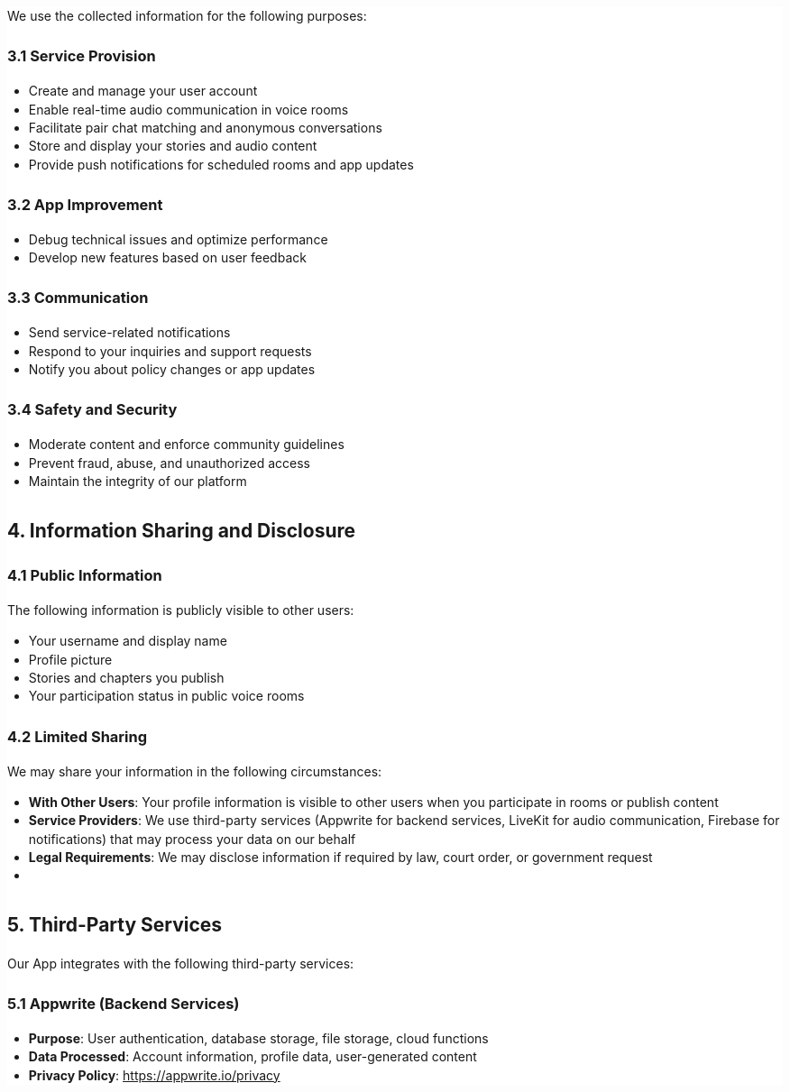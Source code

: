 We use the collected information for the following purposes:

### 3.1 Service Provision
- Create and manage your user account
- Enable real-time audio communication in voice rooms
- Facilitate pair chat matching and anonymous conversations
- Store and display your stories and audio content
- Provide push notifications for scheduled rooms and app updates

### 3.2 App Improvement
- Debug technical issues and optimize performance
- Develop new features based on user feedback

### 3.3 Communication
- Send service-related notifications
- Respond to your inquiries and support requests
- Notify you about policy changes or app updates

### 3.4 Safety and Security
- Moderate content and enforce community guidelines
- Prevent fraud, abuse, and unauthorized access
- Maintain the integrity of our platform

## 4. Information Sharing and Disclosure

### 4.1 Public Information

The following information is publicly visible to other users:
- Your username and display name
- Profile picture
- Stories and chapters you publish
- Your participation status in public voice rooms

### 4.2 Limited Sharing

We may share your information in the following circumstances:

- **With Other Users**: Your profile information is visible to other users when you participate in rooms or publish content
- **Service Providers**: We use third-party services (Appwrite for backend services, LiveKit for audio communication, Firebase for notifications) that may process your data on our behalf
- **Legal Requirements**: We may disclose information if required by law, court order, or government request
- 

## 5. Third-Party Services

Our App integrates with the following third-party services:

### 5.1 Appwrite (Backend Services)
- **Purpose**: User authentication, database storage, file storage, cloud functions
- **Data Processed**: Account information, profile data, user-generated content
- **Privacy Policy**: https://appwrite.io/privacy
